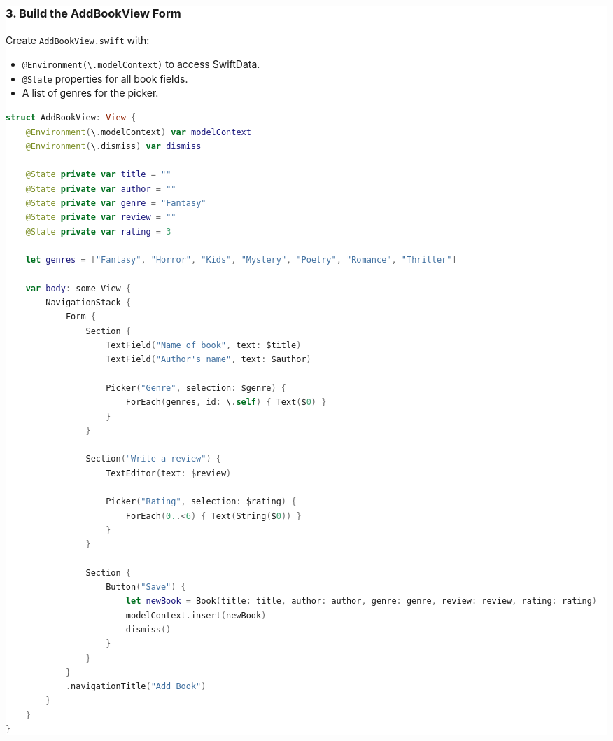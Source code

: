 ### 3. Build the AddBookView Form

Create `AddBookView.swift` with:

* `@Environment(\.modelContext)` to access SwiftData.
* `@State` properties for all book fields.
* A list of genres for the picker.

```swift
struct AddBookView: View {
    @Environment(\.modelContext) var modelContext
    @Environment(\.dismiss) var dismiss

    @State private var title = ""
    @State private var author = ""
    @State private var genre = "Fantasy"
    @State private var review = ""
    @State private var rating = 3

    let genres = ["Fantasy", "Horror", "Kids", "Mystery", "Poetry", "Romance", "Thriller"]

    var body: some View {
        NavigationStack {
            Form {
                Section {
                    TextField("Name of book", text: $title)
                    TextField("Author's name", text: $author)

                    Picker("Genre", selection: $genre) {
                        ForEach(genres, id: \.self) { Text($0) }
                    }
                }

                Section("Write a review") {
                    TextEditor(text: $review)

                    Picker("Rating", selection: $rating) {
                        ForEach(0..<6) { Text(String($0)) }
                    }
                }

                Section {
                    Button("Save") {
                        let newBook = Book(title: title, author: author, genre: genre, review: review, rating: rating)
                        modelContext.insert(newBook)
                        dismiss()
                    }
                }
            }
            .navigationTitle("Add Book")
        }
    }
}
```
